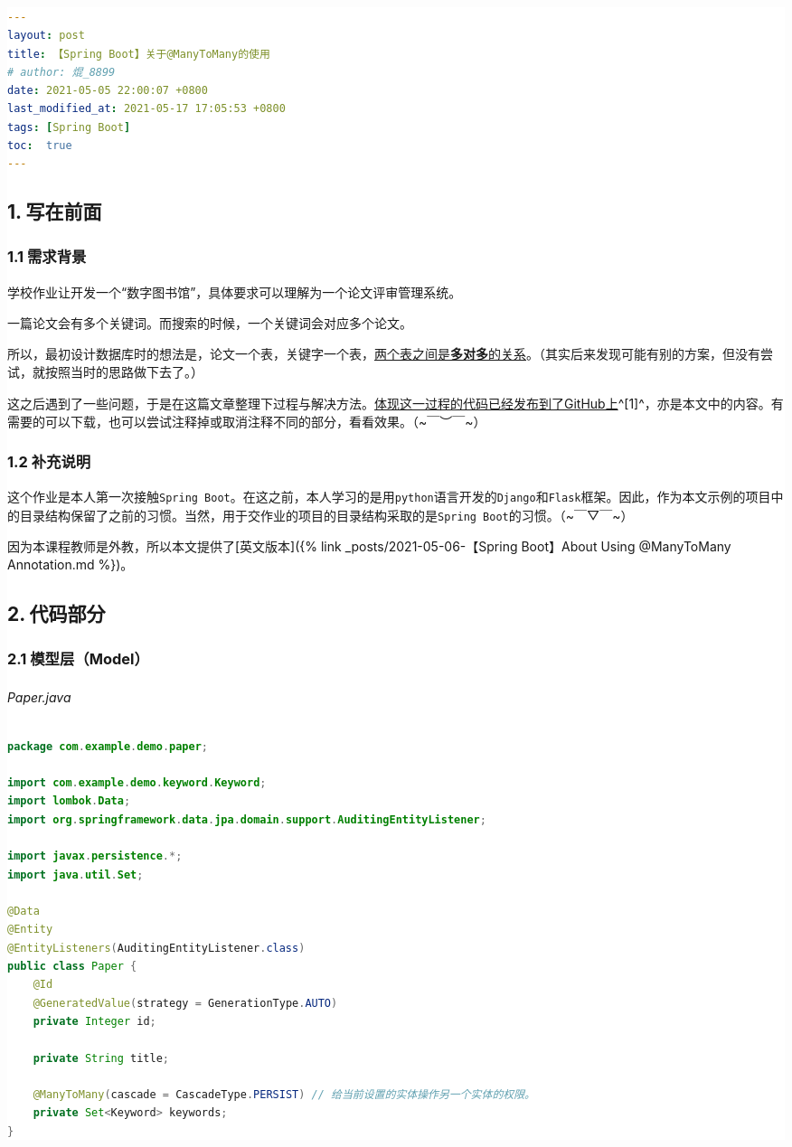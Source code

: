 ```yaml
---
layout: post
title: 【Spring Boot】关于@ManyToMany的使用
# author: 焜_8899
date: 2021-05-05 22:00:07 +0800
last_modified_at: 2021-05-17 17:05:53 +0800
tags: [Spring Boot]
toc:  true
---
```


## 1. 写在前面

### 1.1 需求背景

学校作业让开发一个“数字图书馆”，具体要求可以理解为一个论文评审管理系统。

一篇论文会有多个关键词。而搜索的时候，一个关键词会对应多个论文。

所以，最初设计数据库时的想法是，论文一个表，关键字一个表，<u>两个表之间是**多对多**的关系</u>。（其实后来发现可能有别的方案，但没有尝试，就按照当时的思路做下去了。）

这之后遇到了一些问题，于是在这篇文章整理下过程与解决方法。[体现这一过程的代码已经发布到了GitHub上](https://github.com/Night-Voyager/AManyToManyTestDemo)^[1]^，亦是本文中的内容。有需要的可以下载，也可以尝试注释掉或取消注释不同的部分，看看效果。（~￣︶￣~）

### 1.2 补充说明

这个作业是本人第一次接触`Spring Boot`。在这之前，本人学习的是用`python`语言开发的`Django`和`Flask`框架。因此，作为本文示例的项目中的目录结构保留了之前的习惯。当然，用于交作业的项目的目录结构采取的是`Spring Boot`的习惯。（~￣▽￣~）

因为本课程教师是外教，所以本文提供了[英文版本]({% link _posts/2021-05-06-【Spring Boot】About Using @ManyToMany Annotation.md %})。

## 2. 代码部分

### 2.1 模型层（Model）

###### Paper.java

```java
package com.example.demo.paper;

import com.example.demo.keyword.Keyword;
import lombok.Data;
import org.springframework.data.jpa.domain.support.AuditingEntityListener;

import javax.persistence.*;
import java.util.Set;

@Data
@Entity
@EntityListeners(AuditingEntityListener.class)
public class Paper {
    @Id
    @GeneratedValue(strategy = GenerationType.AUTO)
    private Integer id;

    private String title;

    @ManyToMany(cascade = CascadeType.PERSIST) // 给当前设置的实体操作另一个实体的权限。
    private Set<Keyword> keywords;
}

```
